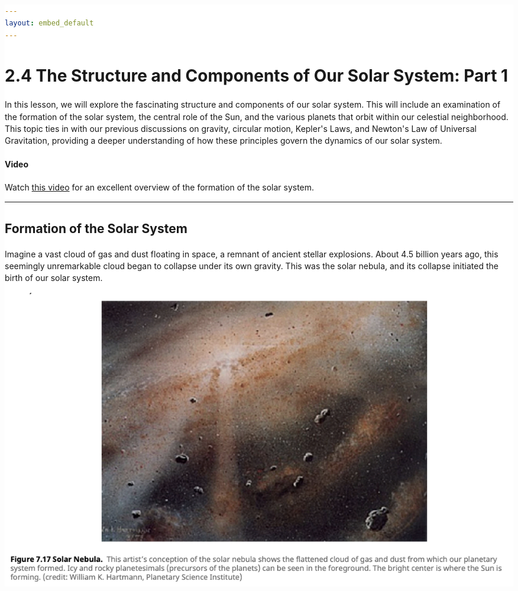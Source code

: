```yaml
---
layout: embed_default
---
```


# 2.4 The Structure and Components of Our Solar System: Part 1

In this lesson, we will explore the fascinating structure and components of our solar system. This will include an examination of the formation of the solar system, the central role of the Sun, and the various planets that orbit within our celestial neighborhood. This topic ties in with our previous discussions on gravity, circular motion, Kepler's Laws, and Newton's Law of Universal Gravitation, providing a deeper understanding of how these principles govern the dynamics of our solar system.

<div class="alert alert-block alert-success">
  <h4>Video</h4>
  <p>Watch <a href="https://www.youtube.com/watch?v=x1QTc5YeO6w" target="_blank">this video</a> for an excellent overview of the formation of the solar system.</p>
</div>


---

## Formation of the Solar System

Imagine a vast cloud of gas and dust floating in space, a remnant of ancient stellar explosions. About 4.5 billion years ago, this seemingly unremarkable cloud began to collapse under its own gravity. This was the solar nebula, and its collapse initiated the birth of our solar system.

<img src="https://raw.githubusercontent.com/teaghan/astronomy-12/main/Unit2/figures/nebula.png" alt="Solar Nebula" width="1000" style="display: block; margin-left: auto; margin-right: auto;">

